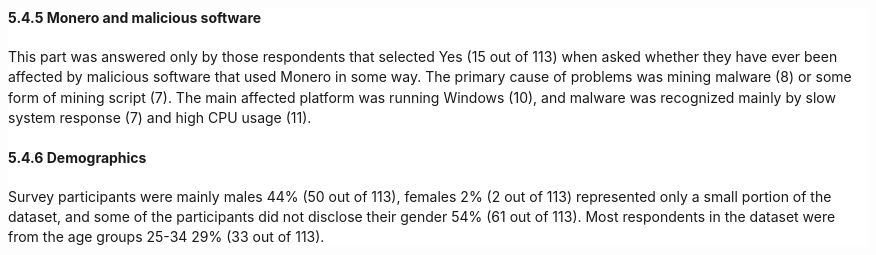 #### 5.4.5 Monero and malicious software

This part was answered only by those respondents that selected Yes
(15 out of 113) when asked whether they have ever been affected by
malicious software that used Monero in some way.
The primary cause of problems was mining malware (8) or some
form of mining script (7). The main affected platform was running
Windows (10), and malware was recognized mainly by slow system
response (7) and high CPU usage (11).

#### 5.4.6 Demographics

Survey participants were mainly males 44% (50 out of 113), females
2% (2 out of 113) represented only a small portion of the dataset, and
some of the participants did not disclose their gender 54% (61 out of
113). Most respondents in the dataset were from the age groups 25-34
29% (33 out of 113).
